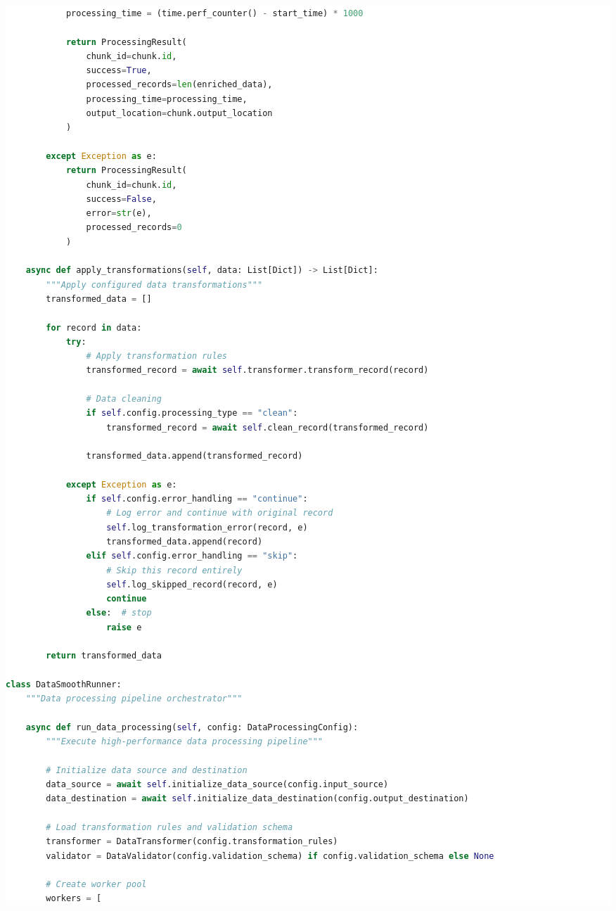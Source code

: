 ```python
            processing_time = (time.perf_counter() - start_time) * 1000
            
            return ProcessingResult(
                chunk_id=chunk.id,
                success=True,
                processed_records=len(enriched_data),
                processing_time=processing_time,
                output_location=chunk.output_location
            )
            
        except Exception as e:
            return ProcessingResult(
                chunk_id=chunk.id,
                success=False,
                error=str(e),
                processed_records=0
            )
    
    async def apply_transformations(self, data: List[Dict]) -> List[Dict]:
        """Apply configured data transformations"""
        transformed_data = []
        
        for record in data:
            try:
                # Apply transformation rules
                transformed_record = await self.transformer.transform_record(record)
                
                # Data cleaning
                if self.config.processing_type == "clean":
                    transformed_record = await self.clean_record(transformed_record)
                
                transformed_data.append(transformed_record)
                
            except Exception as e:
                if self.config.error_handling == "continue":
                    # Log error and continue with original record
                    self.log_transformation_error(record, e)
                    transformed_data.append(record)
                elif self.config.error_handling == "skip":
                    # Skip this record entirely
                    self.log_skipped_record(record, e)
                    continue
                else:  # stop
                    raise e
        
        return transformed_data

class DataSmoothRunner:
    """Data processing pipeline orchestrator"""
    
    async def run_data_processing(self, config: DataProcessingConfig):
        """Execute high-performance data processing pipeline"""
        
        # Initialize data source and destination
        data_source = await self.initialize_data_source(config.input_source)
        data_destination = await self.initialize_data_destination(config.output_destination)
        
        # Load transformation rules and validation schema
        transformer = DataTransformer(config.transformation_rules)
        validator = DataValidator(config.validation_schema) if config.validation_schema else None
        
        # Create worker pool
        workers = [
```